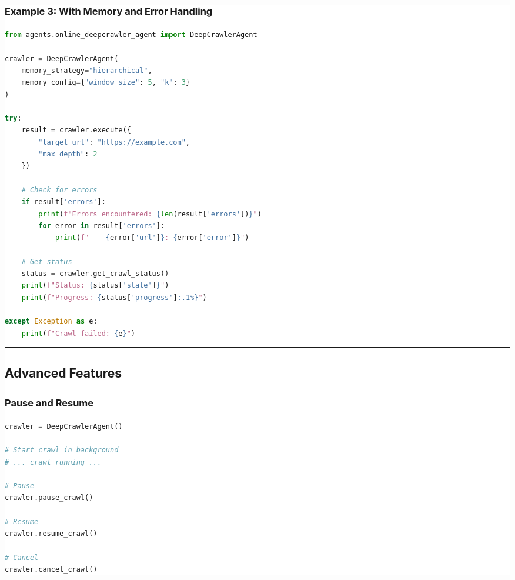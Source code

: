 ### Example 3: With Memory and Error Handling

```python
from agents.online_deepcrawler_agent import DeepCrawlerAgent

crawler = DeepCrawlerAgent(
    memory_strategy="hierarchical",
    memory_config={"window_size": 5, "k": 3}
)

try:
    result = crawler.execute({
        "target_url": "https://example.com",
        "max_depth": 2
    })
    
    # Check for errors
    if result['errors']:
        print(f"Errors encountered: {len(result['errors'])}")
        for error in result['errors']:
            print(f"  - {error['url']}: {error['error']}")
    
    # Get status
    status = crawler.get_crawl_status()
    print(f"Status: {status['state']}")
    print(f"Progress: {status['progress']:.1%}")
    
except Exception as e:
    print(f"Crawl failed: {e}")
```

---

## Advanced Features

### Pause and Resume

```python
crawler = DeepCrawlerAgent()

# Start crawl in background
# ... crawl running ...

# Pause
crawler.pause_crawl()

# Resume
crawler.resume_crawl()

# Cancel
crawler.cancel_crawl()
```
